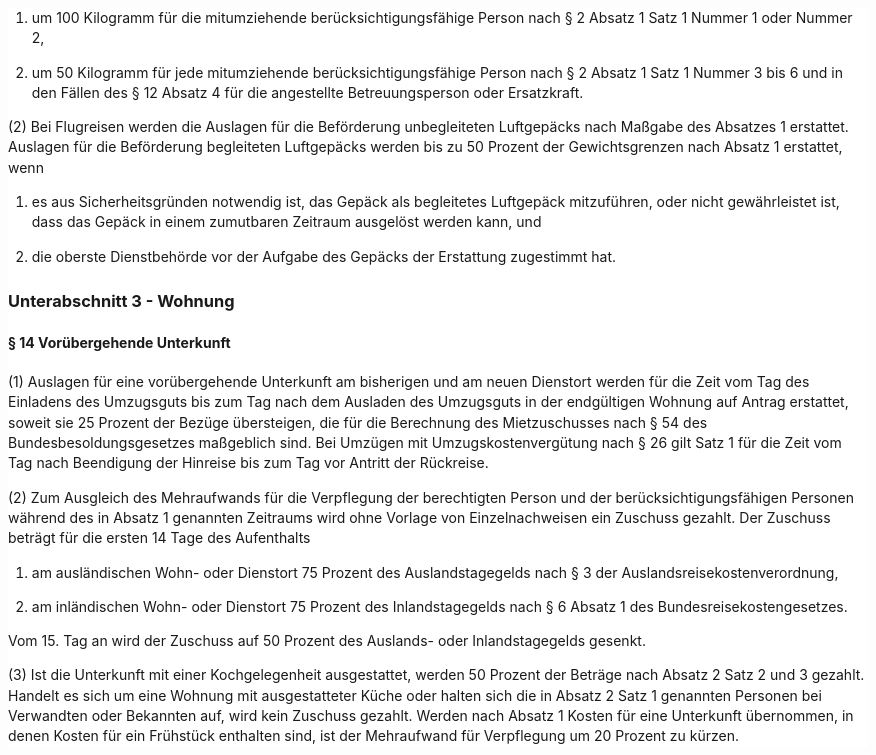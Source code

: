 1.  um 100 Kilogramm für die mitumziehende berücksichtigungsfähige Person
    nach § 2 Absatz 1 Satz 1 Nummer 1 oder Nummer 2,


2.  um 50 Kilogramm für jede mitumziehende berücksichtigungsfähige Person
    nach § 2 Absatz 1 Satz 1 Nummer 3 bis 6 und in den Fällen des § 12
    Absatz 4 für die angestellte Betreuungsperson oder Ersatzkraft.




(2) Bei Flugreisen werden die Auslagen für die Beförderung
unbegleiteten Luftgepäcks nach Maßgabe des Absatzes 1 erstattet.
Auslagen für die Beförderung begleiteten Luftgepäcks werden bis zu 50
Prozent der Gewichtsgrenzen nach Absatz 1 erstattet, wenn

1.  es aus Sicherheitsgründen notwendig ist, das Gepäck als begleitetes
    Luftgepäck mitzuführen, oder nicht gewährleistet ist, dass das Gepäck
    in einem zumutbaren Zeitraum ausgelöst werden kann, und


2.  die oberste Dienstbehörde vor der Aufgabe des Gepäcks der Erstattung
    zugestimmt hat.





### Unterabschnitt 3 - Wohnung


#### § 14 Vorübergehende Unterkunft

(1) Auslagen für eine vorübergehende Unterkunft am bisherigen und am
neuen Dienstort werden für die Zeit vom Tag des Einladens des
Umzugsguts bis zum Tag nach dem Ausladen des Umzugsguts in der
endgültigen Wohnung auf Antrag erstattet, soweit sie 25 Prozent der
Bezüge übersteigen, die für die Berechnung des Mietzuschusses nach §
54 des Bundesbesoldungsgesetzes maßgeblich sind. Bei Umzügen mit
Umzugskostenvergütung nach § 26 gilt Satz 1 für die Zeit vom Tag nach
Beendigung der Hinreise bis zum Tag vor Antritt der Rückreise.

(2) Zum Ausgleich des Mehraufwands für die Verpflegung der
berechtigten Person und der berücksichtigungsfähigen Personen während
des in Absatz 1 genannten Zeitraums wird ohne Vorlage von
Einzelnachweisen ein Zuschuss gezahlt. Der Zuschuss beträgt für die
ersten 14 Tage des Aufenthalts

1.  am ausländischen Wohn- oder Dienstort 75 Prozent des Auslandstagegelds
    nach § 3 der Auslandsreisekostenverordnung,


2.  am inländischen Wohn- oder Dienstort 75 Prozent des Inlandstagegelds
    nach § 6 Absatz 1 des Bundesreisekostengesetzes.



Vom 15. Tag an wird der Zuschuss auf 50 Prozent des Auslands- oder
Inlandstagegelds gesenkt.

(3) Ist die Unterkunft mit einer Kochgelegenheit ausgestattet, werden
50 Prozent der Beträge nach Absatz 2 Satz 2 und 3 gezahlt. Handelt es
sich um eine Wohnung mit ausgestatteter Küche oder halten sich die in
Absatz 2 Satz 1 genannten Personen bei Verwandten oder Bekannten auf,
wird kein Zuschuss gezahlt. Werden nach Absatz 1 Kosten für eine
Unterkunft übernommen, in denen Kosten für ein Frühstück enthalten
sind, ist der Mehraufwand für Verpflegung um 20 Prozent zu kürzen.
